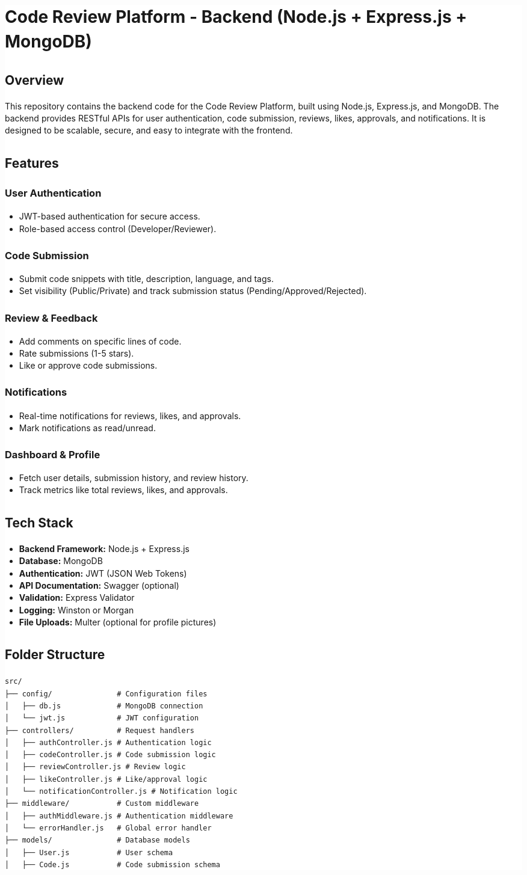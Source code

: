# Code Review Platform - Backend (Node.js + Express.js + MongoDB)

## Overview
This repository contains the backend code for the Code Review Platform, built using Node.js, Express.js, and MongoDB. The backend provides RESTful APIs for user authentication, code submission, reviews, likes, approvals, and notifications. It is designed to be scalable, secure, and easy to integrate with the frontend.

## Features
### User Authentication
- JWT-based authentication for secure access.
- Role-based access control (Developer/Reviewer).

### Code Submission
- Submit code snippets with title, description, language, and tags.
- Set visibility (Public/Private) and track submission status (Pending/Approved/Rejected).

### Review & Feedback
- Add comments on specific lines of code.
- Rate submissions (1-5 stars).
- Like or approve code submissions.

### Notifications
- Real-time notifications for reviews, likes, and approvals.
- Mark notifications as read/unread.

### Dashboard & Profile
- Fetch user details, submission history, and review history.
- Track metrics like total reviews, likes, and approvals.

## Tech Stack
- **Backend Framework:** Node.js + Express.js
- **Database:** MongoDB
- **Authentication:** JWT (JSON Web Tokens)
- **API Documentation:** Swagger (optional)
- **Validation:** Express Validator
- **Logging:** Winston or Morgan
- **File Uploads:** Multer (optional for profile pictures)

## Folder Structure
```
src/
├── config/               # Configuration files
│   ├── db.js             # MongoDB connection
│   └── jwt.js            # JWT configuration
├── controllers/          # Request handlers
│   ├── authController.js # Authentication logic
│   ├── codeController.js # Code submission logic
│   ├── reviewController.js # Review logic
│   ├── likeController.js # Like/approval logic
│   └── notificationController.js # Notification logic
├── middleware/           # Custom middleware
│   ├── authMiddleware.js # Authentication middleware
│   └── errorHandler.js   # Global error handler
├── models/               # Database models
│   ├── User.js           # User schema
│   ├── Code.js           # Code submission schema
```